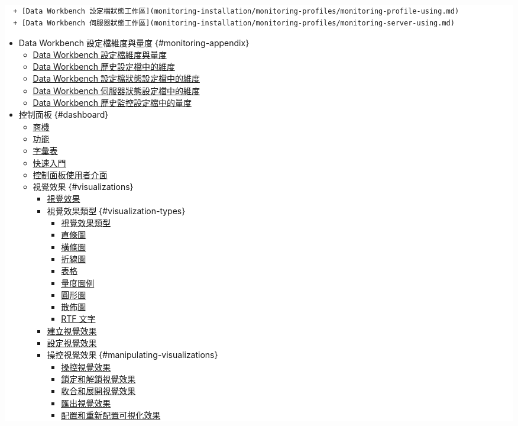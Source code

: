       + [Data Workbench 設定檔狀態工作區](monitoring-installation/monitoring-profiles/monitoring-profile-using.md)
      + [Data Workbench 伺服器狀態工作區](monitoring-installation/monitoring-profiles/monitoring-server-using.md)
   + Data Workbench 設定檔維度與量度 {#monitoring-appendix}
      + [Data Workbench 設定檔維度與量度](monitoring-installation/monitoring-appendix/monitoring-appendix.md)
      + [Data Workbench 歷史設定檔中的維度](monitoring-installation/monitoring-appendix/monitoring-historical.md)
      + [Data Workbench 設定檔狀態設定檔中的維度](monitoring-installation/monitoring-appendix/monitoring-profile-status.md)
      + [Data Workbench 伺服器狀態設定檔中的維度](monitoring-installation/monitoring-appendix/monitoring-servers-profile.md)
      + [Data Workbench 歷史監控設定檔中的量度](monitoring-installation/monitoring-appendix/monitoring-hist-metrics.md)
+ 控制面板 {#dashboard}
   + [商機](c-adobe-data-workbench-dashboard/c-business-opportunities.md)
   + [功能](c-adobe-data-workbench-dashboard/c-features.md)
   + [字彙表](c-adobe-data-workbench-dashboard/c-glossary.md)
   + [快速入門](c-adobe-data-workbench-dashboard/t-getting-started/t-getting-started.md)
   + [控制面板使用者介面](c-adobe-data-workbench-dashboard/t-getting-started/c-dashboard-user-interface.md)
   + 視覺效果 {#visualizations}
      + [視覺效果](c-adobe-data-workbench-dashboard/c-visualizations/c-visualizations.md)
      + 視覺效果類型 {#visualization-types}
         + [視覺效果類型](c-adobe-data-workbench-dashboard/c-visualizations/c-visualization-types/c-visualization-types.md)
         + [直條圖](c-adobe-data-workbench-dashboard/c-visualizations/c-visualization-types/c-column-charts.md)
         + [橫條圖](c-adobe-data-workbench-dashboard/c-visualizations/c-visualization-types/c-bar-charts.md)
         + [折線圖](c-adobe-data-workbench-dashboard/c-visualizations/c-visualization-types/c-line-charts.md)
         + [表格](c-adobe-data-workbench-dashboard/c-visualizations/c-visualization-types/c-dashboard-tables.md)
         + [量度圖例](c-adobe-data-workbench-dashboard/c-visualizations/c-visualization-types/c-metric-legends.md)
         + [圓形圖](c-adobe-data-workbench-dashboard/c-visualizations/c-visualization-types/c-dashboard-pie-chart.md)
         + [散佈圖](c-adobe-data-workbench-dashboard/c-visualizations/c-visualization-types/c-scatter-plot.md)
         + [RTF 文字](c-adobe-data-workbench-dashboard/c-visualizations/c-visualization-types/c-rich-text.md)
      + [建立視覺效果](c-adobe-data-workbench-dashboard/c-visualizations/t-creating-visualizations.md)
      + [設定視覺效果](c-adobe-data-workbench-dashboard/c-visualizations/c-configuring-visualizations.md)
      + 操控視覺效果 {#manipulating-visualizations}
         + [操控視覺效果](c-adobe-data-workbench-dashboard/c-visualizations/c-manipulating-visualizations/c-manipulating-visualizations.md)
         + [鎖定和解鎖視覺效果](c-adobe-data-workbench-dashboard/c-visualizations/c-manipulating-visualizations/c-locking-and-unlocking-visualizations.md)
         + [收合和展開視覺效果](c-adobe-data-workbench-dashboard/c-visualizations/c-manipulating-visualizations/c-collapsing-and-expanding-visualizations.md)
         + [匯出視覺效果](c-adobe-data-workbench-dashboard/c-visualizations/c-manipulating-visualizations/c-exporting-visualizations.md)
         + [配置和重新配置可視化效果](c-adobe-data-workbench-dashboard/c-visualizations/c-manipulating-visualizations/c-configure-visualizations.md)
